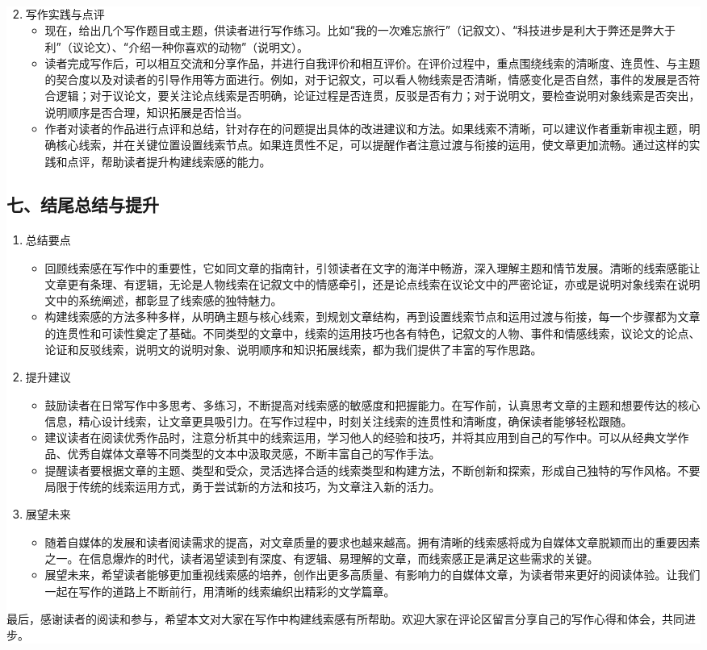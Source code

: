 2. 写作实践与点评
   - 现在，给出几个写作题目或主题，供读者进行写作练习。比如“我的一次难忘旅行”（记叙文）、“科技进步是利大于弊还是弊大于利”（议论文）、“介绍一种你喜欢的动物”（说明文）。
   - 读者完成写作后，可以相互交流和分享作品，并进行自我评价和相互评价。在评价过程中，重点围绕线索的清晰度、连贯性、与主题的契合度以及对读者的引导作用等方面进行。例如，对于记叙文，可以看人物线索是否清晰，情感变化是否自然，事件的发展是否符合逻辑；对于议论文，要关注论点线索是否明确，论证过程是否连贯，反驳是否有力；对于说明文，要检查说明对象线索是否突出，说明顺序是否合理，知识拓展是否恰当。
   - 作者对读者的作品进行点评和总结，针对存在的问题提出具体的改进建议和方法。如果线索不清晰，可以建议作者重新审视主题，明确核心线索，并在关键位置设置线索节点。如果连贯性不足，可以提醒作者注意过渡与衔接的运用，使文章更加流畅。通过这样的实践和点评，帮助读者提升构建线索感的能力。

## 七、结尾总结与提升

1. 总结要点
   - 回顾线索感在写作中的重要性，它如同文章的指南针，引领读者在文字的海洋中畅游，深入理解主题和情节发展。清晰的线索感能让文章更有条理、有逻辑，无论是人物线索在记叙文中的情感牵引，还是论点线索在议论文中的严密论证，亦或是说明对象线索在说明文中的系统阐述，都彰显了线索感的独特魅力。
   - 构建线索感的方法多种多样，从明确主题与核心线索，到规划文章结构，再到设置线索节点和运用过渡与衔接，每一个步骤都为文章的连贯性和可读性奠定了基础。不同类型的文章中，线索的运用技巧也各有特色，记叙文的人物、事件和情感线索，议论文的论点、论证和反驳线索，说明文的说明对象、说明顺序和知识拓展线索，都为我们提供了丰富的写作思路。

2. 提升建议
   - 鼓励读者在日常写作中多思考、多练习，不断提高对线索感的敏感度和把握能力。在写作前，认真思考文章的主题和想要传达的核心信息，精心设计线索，让文章更具吸引力。在写作过程中，时刻关注线索的连贯性和清晰度，确保读者能够轻松跟随。
   - 建议读者在阅读优秀作品时，注意分析其中的线索运用，学习他人的经验和技巧，并将其应用到自己的写作中。可以从经典文学作品、优秀自媒体文章等不同类型的文本中汲取灵感，不断丰富自己的写作手法。
   - 提醒读者要根据文章的主题、类型和受众，灵活选择合适的线索类型和构建方法，不断创新和探索，形成自己独特的写作风格。不要局限于传统的线索运用方式，勇于尝试新的方法和技巧，为文章注入新的活力。

3. 展望未来
   - 随着自媒体的发展和读者阅读需求的提高，对文章质量的要求也越来越高。拥有清晰的线索感将成为自媒体文章脱颖而出的重要因素之一。在信息爆炸的时代，读者渴望读到有深度、有逻辑、易理解的文章，而线索感正是满足这些需求的关键。
   - 展望未来，希望读者能够更加重视线索感的培养，创作出更多高质量、有影响力的自媒体文章，为读者带来更好的阅读体验。让我们一起在写作的道路上不断前行，用清晰的线索编织出精彩的文学篇章。

最后，感谢读者的阅读和参与，希望本文对大家在写作中构建线索感有所帮助。欢迎大家在评论区留言分享自己的写作心得和体会，共同进步。
